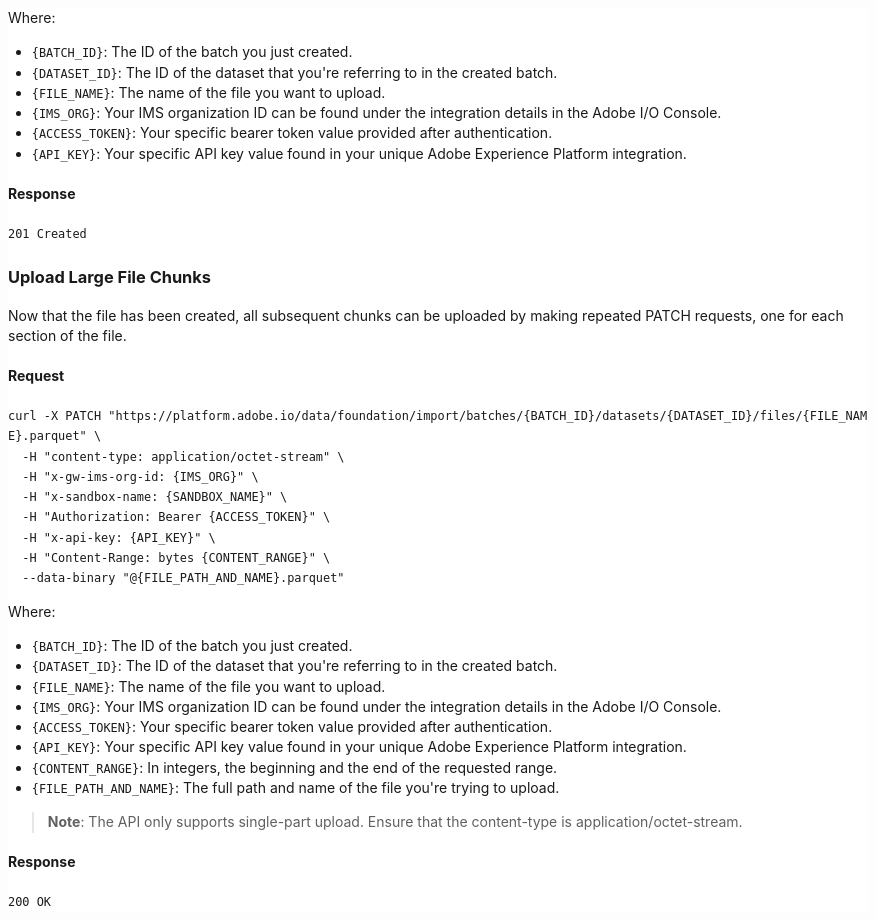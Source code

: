 Where:

- `{BATCH_ID}`: The ID of the batch you just created.
- `{DATASET_ID}`: The ID of the dataset that you're referring to in the created batch.
- `{FILE_NAME}`: The name of the file you want to upload.
- `{IMS_ORG}`: Your IMS organization ID can be found under the integration details in the Adobe I/O Console.  
- `{ACCESS_TOKEN}`: Your specific bearer token value provided after authentication.     
- `{API_KEY}`: Your specific API key value found in your unique Adobe Experience Platform integration.   

#### Response

```http
201 Created
```

### Upload Large File Chunks

Now that the file has been created, all subsequent chunks can be uploaded by making repeated PATCH requests, one for each section of the file.

#### Request

```shell
curl -X PATCH "https://platform.adobe.io/data/foundation/import/batches/{BATCH_ID}/datasets/{DATASET_ID}/files/{FILE_NAME}.parquet" \
  -H "content-type: application/octet-stream" \
  -H "x-gw-ims-org-id: {IMS_ORG}" \
  -H "x-sandbox-name: {SANDBOX_NAME}" \
  -H "Authorization: Bearer {ACCESS_TOKEN}" \
  -H "x-api-key: {API_KEY}" \
  -H "Content-Range: bytes {CONTENT_RANGE}" \
  --data-binary "@{FILE_PATH_AND_NAME}.parquet"
```

Where:

- `{BATCH_ID}`: The ID of the batch you just created.
- `{DATASET_ID}`: The ID of the dataset that you're referring to in the created batch.
- `{FILE_NAME}`: The name of the file you want to upload.
- `{IMS_ORG}`: Your IMS organization ID can be found under the integration details in the Adobe I/O Console.  
- `{ACCESS_TOKEN}`: Your specific bearer token value provided after authentication.     
- `{API_KEY}`: Your specific API key value found in your unique Adobe Experience Platform integration.   
- `{CONTENT_RANGE}`: In integers, the beginning and the end of the requested range.
- `{FILE_PATH_AND_NAME}`: The full path and name of the file you're trying to upload.  

> **Note**: The API only supports single-part upload. Ensure that the content-type is application/octet-stream.

#### Response

```http
200 OK
```
